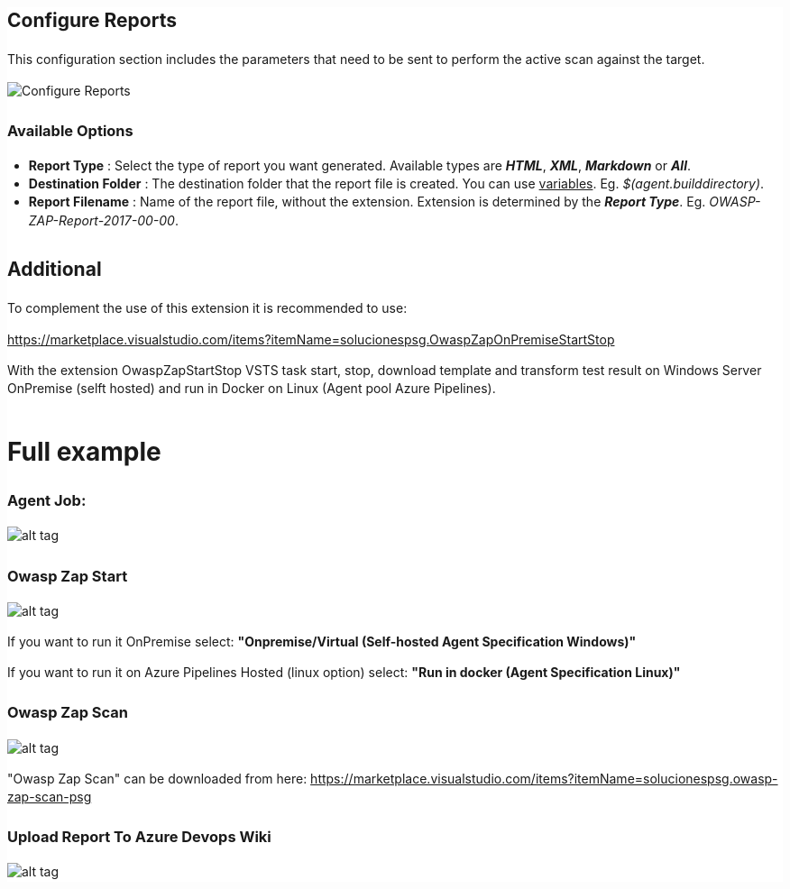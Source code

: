 ## Configure Reports
This configuration section includes the parameters that need to be sent to perform the active scan against the target.


![Configure Reports](https://raw.githubusercontent.com/pablosguajardo/owasp-zap-scanner/master/screenshots/configure-reports.PNG)


### Available Options
* **Report Type** : Select the type of report you want generated. Available types are _**HTML**_, _**XML**_, _**Markdown**_ or _**All**_.
* **Destination Folder** : The destination folder that the report file is created. You can use [variables](https://go.microsoft.com/fwlink/?LinkID=550988). Eg. _$(agent.builddirectory)_.
* **Report Filename** : Name of the report file, without the extension. Extension is determined by the _**Report Type**_. Eg. _OWASP-ZAP-Report-2017-00-00_.


## Additional

To complement the use of this extension it is recommended to use:

https://marketplace.visualstudio.com/items?itemName=solucionespsg.OwaspZapOnPremiseStartStop

With the extension OwaspZapStartStop VSTS task start, stop, download template and transform test result on Windows Server OnPremise (selft hosted) and run in Docker on Linux (Agent pool Azure Pipelines).

# Full example

### Agent Job:
![alt tag](https://raw.githubusercontent.com/pablosguajardo/templates/main/img/owaspStartStop/ss1.png)


### Owasp Zap Start
![alt tag](https://raw.githubusercontent.com/pablosguajardo/templates/main/img/owaspStartStop/ss2.png)

If you want to run it OnPremise select: **"Onpremise/Virtual (Self-hosted Agent Specification Windows)"**

If you want to run it on Azure Pipelines Hosted (linux option) select: **"Run in docker (Agent Specification Linux)"**


### Owasp Zap Scan
![alt tag](https://raw.githubusercontent.com/pablosguajardo/templates/main/img/owaspStartStop/ss3.png)

"Owasp Zap Scan" can be downloaded from here: https://marketplace.visualstudio.com/items?itemName=solucionespsg.owasp-zap-scan-psg

### Upload Report To Azure Devops Wiki
![alt tag](https://raw.githubusercontent.com/pablosguajardo/templates/main/img/owaspStartStop/ss7.png)
